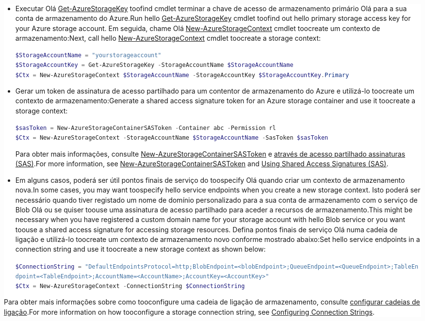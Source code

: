 * <span data-ttu-id="c4aea-217">Executar Olá [Get-AzureStorageKey](/powershell/module/azure.storage/get-azurestoragekey) toofind cmdlet terminar a chave de acesso de armazenamento primário Olá para a sua conta de armazenamento do Azure.</span><span class="sxs-lookup"><span data-stu-id="c4aea-217">Run hello [Get-AzureStorageKey](/powershell/module/azure.storage/get-azurestoragekey) cmdlet toofind out hello primary storage access key for your Azure storage account.</span></span> <span data-ttu-id="c4aea-218">Em seguida, chame Olá [New-AzureStorageContext](/powershell/module/azure.storage/new-azurestoragecontext) cmdlet toocreate um contexto de armazenamento:</span><span class="sxs-lookup"><span data-stu-id="c4aea-218">Next, call hello [New-AzureStorageContext](/powershell/module/azure.storage/new-azurestoragecontext) cmdlet toocreate a storage context:</span></span>

    ```powershell
    $StorageAccountName = "yourstorageaccount"
    $StorageAccountKey = Get-AzureStorageKey -StorageAccountName $StorageAccountName
    $Ctx = New-AzureStorageContext $StorageAccountName -StorageAccountKey $StorageAccountKey.Primary
    ```

* <span data-ttu-id="c4aea-219">Gerar um token de assinatura de acesso partilhado para um contentor de armazenamento do Azure e utilizá-lo toocreate um contexto de armazenamento:</span><span class="sxs-lookup"><span data-stu-id="c4aea-219">Generate a shared access signature token for an Azure storage container and use it toocreate a storage context:</span></span>

    ```powershell
    $sasToken = New-AzureStorageContainerSASToken -Container abc -Permission rl
    $Ctx = New-AzureStorageContext -StorageAccountName $StorageAccountName -SasToken $sasToken
    ```

    <span data-ttu-id="c4aea-220">Para obter mais informações, consulte [New-AzureStorageContainerSASToken](/powershell/module/azure.storage/new-azurestoragecontainersastoken) e [através de acesso partilhado assinaturas (SAS)](storage-dotnet-shared-access-signature-part-1.md).</span><span class="sxs-lookup"><span data-stu-id="c4aea-220">For more information, see [New-AzureStorageContainerSASToken](/powershell/module/azure.storage/new-azurestoragecontainersastoken) and [Using Shared Access Signatures (SAS)](storage-dotnet-shared-access-signature-part-1.md).</span></span>

* <span data-ttu-id="c4aea-221">Em alguns casos, poderá ser útil pontos finais de serviço do toospecify Olá quando criar um contexto de armazenamento nova.</span><span class="sxs-lookup"><span data-stu-id="c4aea-221">In some cases, you may want toospecify hello service endpoints when you create a new storage context.</span></span> <span data-ttu-id="c4aea-222">Isto poderá ser necessário quando tiver registado um nome de domínio personalizado para a sua conta de armazenamento com o serviço de Blob Olá ou se quiser toouse uma assinatura de acesso partilhado para aceder a recursos de armazenamento.</span><span class="sxs-lookup"><span data-stu-id="c4aea-222">This might be necessary when you have registered a custom domain name for your storage account with hello Blob service or you want toouse a shared access signature for accessing storage resources.</span></span> <span data-ttu-id="c4aea-223">Defina pontos finais de serviço Olá numa cadeia de ligação e utilizá-lo toocreate um contexto de armazenamento novo conforme mostrado abaixo:</span><span class="sxs-lookup"><span data-stu-id="c4aea-223">Set hello service endpoints in a connection string and use it toocreate a new storage context as shown below:</span></span>

    ```powershell
    $ConnectionString = "DefaultEndpointsProtocol=http;BlobEndpoint=<blobEndpoint>;QueueEndpoint=<QueueEndpoint>;TableEndpoint=<TableEndpoint>;AccountName=<AccountName>;AccountKey=<AccountKey>"
    $Ctx = New-AzureStorageContext -ConnectionString $ConnectionString
    ```

<span data-ttu-id="c4aea-224">Para obter mais informações sobre como tooconfigure uma cadeia de ligação de armazenamento, consulte [configurar cadeias de ligação](storage-configure-connection-string.md).</span><span class="sxs-lookup"><span data-stu-id="c4aea-224">For more information on how tooconfigure a storage connection string, see [Configuring Connection Strings](storage-configure-connection-string.md).</span></span>
